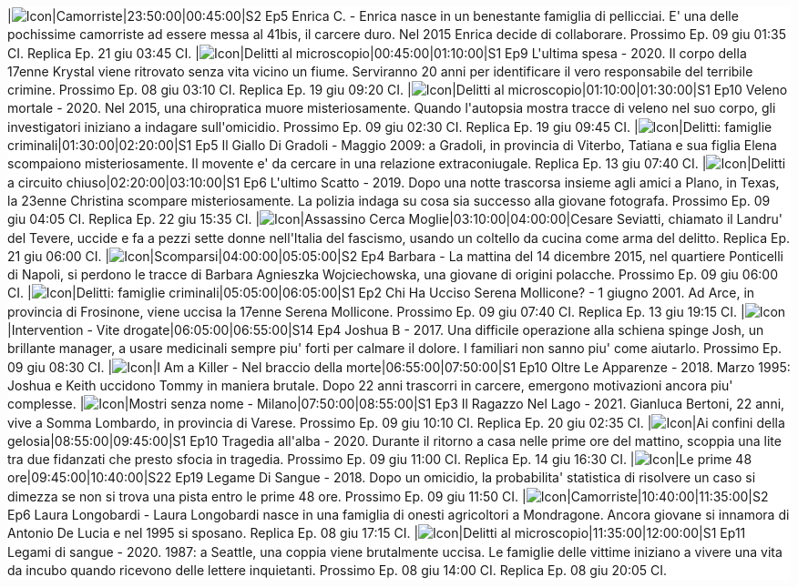 |![Icon](https://guidatv.sky.it/uuid/50c52544-cb3a-4008-a518-63117a5ea327/cover?md5ChecksumParam=2f4a4baa42ff6d648f258e4d9a73b196)|Camorriste|23:50:00|00:45:00|S2 Ep5 Enrica C. - Enrica nasce in un benestante famiglia di pellicciai. E&#039; una delle pochissime camorriste ad essere messa al 41bis, il carcere duro. Nel 2015 Enrica decide di collaborare. Prossimo Ep. 09 giu 01:35 CI. Replica Ep. 21 giu 03:45 CI.
|![Icon](https://guidatv.sky.it/uuid/1c4c263d-7bd0-4a81-a977-f9e2e9a542e0/cover?md5ChecksumParam=90f851aa3542b2b4626c0505855039d8)|Delitti al microscopio|00:45:00|01:10:00|S1 Ep9 L&#039;ultima spesa - 2020. Il corpo della 17enne Krystal viene ritrovato senza vita vicino un fiume. Serviranno 20 anni per identificare il vero responsabile del terribile crimine. Prossimo Ep. 08 giu 03:10 CI. Replica Ep. 19 giu 09:20 CI.
|![Icon](https://guidatv.sky.it/uuid/bd5285f4-ffe8-4465-84f5-a35c6ffaef5f/cover?md5ChecksumParam=90f851aa3542b2b4626c0505855039d8)|Delitti al microscopio|01:10:00|01:30:00|S1 Ep10 Veleno mortale - 2020. Nel 2015, una chiropratica muore misteriosamente. Quando l&#039;autopsia mostra tracce di veleno nel suo corpo, gli investigatori iniziano a indagare sull&#039;omicidio. Prossimo Ep. 09 giu 02:30 CI. Replica Ep. 19 giu 09:45 CI.
|![Icon](https://guidatv.sky.it/uuid/5c90c0cd-8cba-4c78-8b00-b88d0d2f8430/cover?md5ChecksumParam=32e93d98faf022c12460802e2dbc8a91)|Delitti: famiglie criminali|01:30:00|02:20:00|S1 Ep5 Il Giallo Di Gradoli - Maggio 2009: a Gradoli, in provincia di Viterbo, Tatiana e sua figlia Elena scompaiono misteriosamente. Il movente e&#039; da cercare in una relazione extraconiugale. Replica Ep. 13 giu 07:40 CI.
|![Icon](https://guidatv.sky.it/uuid/ad77afc9-76de-4642-9dce-ca8c2ed6dd04/cover?md5ChecksumParam=fb23b9ba4dfb281e568957935a77c6bd)|Delitti a circuito chiuso|02:20:00|03:10:00|S1 Ep6 L&#039;ultimo Scatto - 2019. Dopo una notte trascorsa insieme agli amici a Plano, in Texas, la 23enne Christina scompare misteriosamente. La polizia indaga su cosa sia successo alla giovane fotografa. Prossimo Ep. 09 giu 04:05 CI. Replica Ep. 22 giu 15:35 CI.
|![Icon](https://guidatv.sky.it/uuid/76f0c19c-58b2-4f16-8b08-d25a123c9d3f/cover?md5ChecksumParam=017903936de72ca61a9d163f74110166)|Assassino Cerca Moglie|03:10:00|04:00:00|Cesare Seviatti, chiamato il Landru&#039; del Tevere, uccide e fa a pezzi sette donne nell&#039;Italia del fascismo, usando un coltello da cucina come arma del delitto. Replica Ep. 21 giu 06:00 CI.
|![Icon](https://guidatv.sky.it/uuid/7c291e68-68a7-4a66-9ed0-7f5d4c8f8e30/cover?md5ChecksumParam=e452b3df7f103492e0e59a82ba106d29)|Scomparsi|04:00:00|05:05:00|S2 Ep4 Barbara - La mattina del 14 dicembre 2015, nel quartiere Ponticelli di Napoli, si perdono le tracce di Barbara Agnieszka Wojciechowska, una giovane di origini polacche. Prossimo Ep. 09 giu 06:00 CI.
|![Icon](https://guidatv.sky.it/uuid/c4fe0322-24de-400e-a3e2-57e5ac61b20a/cover?md5ChecksumParam=32e93d98faf022c12460802e2dbc8a91)|Delitti: famiglie criminali|05:05:00|06:05:00|S1 Ep2 Chi Ha Ucciso Serena Mollicone? - 1 giugno 2001. Ad Arce, in provincia di Frosinone, viene uccisa la 17enne Serena Mollicone. Prossimo Ep. 09 giu 07:40 CI. Replica Ep. 13 giu 19:15 CI.
|![Icon](https://guidatv.sky.it/uuid/7010d0d1-e453-4bb5-919d-b021934b9607/cover?md5ChecksumParam=b34150f6cc927cd0752642b912456bb4)|Intervention - Vite drogate|06:05:00|06:55:00|S14 Ep4 Joshua B - 2017. Una difficile operazione alla schiena spinge Josh, un brillante manager, a usare medicinali sempre piu&#039; forti per calmare il dolore. I familiari non sanno piu&#039; come aiutarlo. Prossimo Ep. 09 giu 08:30 CI.
|![Icon](https://guidatv.sky.it/uuid/289b29cd-3f8b-4e65-8eac-680a8f253520/cover?md5ChecksumParam=92ba1590df120cdac8e447b0f227cf03)|I Am a Killer - Nel braccio della morte|06:55:00|07:50:00|S1 Ep10 Oltre Le Apparenze - 2018. Marzo 1995: Joshua e Keith uccidono Tommy in maniera brutale. Dopo 22 anni trascorri in carcere, emergono motivazioni ancora piu&#039; complesse.
|![Icon](https://guidatv.sky.it/uuid/e35cf92b-8174-40ac-aefa-de3695f055ae/cover?md5ChecksumParam=5df4fa9edb891ee77bea1d37b7dc4866)|Mostri senza nome - Milano|07:50:00|08:55:00|S1 Ep3 Il Ragazzo Nel Lago - 2021. Gianluca Bertoni, 22 anni, vive a Somma Lombardo, in provincia di Varese. Prossimo Ep. 09 giu 10:10 CI. Replica Ep. 20 giu 02:35 CI.
|![Icon](https://guidatv.sky.it/uuid/69ab1e52-79aa-4860-abf6-f9eb8e29ed8b/cover?md5ChecksumParam=632e970d0864f56d4bc9782f52f84b4b)|Ai confini della gelosia|08:55:00|09:45:00|S1 Ep10 Tragedia all&#039;alba - 2020. Durante il ritorno a casa nelle prime ore del mattino, scoppia una lite tra due fidanzati che presto sfocia in tragedia. Prossimo Ep. 09 giu 11:00 CI. Replica Ep. 14 giu 16:30 CI.
|![Icon](https://guidatv.sky.it/uuid/70f91c0f-0b42-4cd0-b8c5-7f9f98b2b53a/cover?md5ChecksumParam=6c460aa95b69ee09f9e553902d38018d)|Le prime 48 ore|09:45:00|10:40:00|S22 Ep19 Legame Di Sangue - 2018. Dopo un omicidio, la probabilita&#039; statistica di risolvere un caso si dimezza se non si trova una pista entro le prime 48 ore. Prossimo Ep. 09 giu 11:50 CI.
|![Icon](https://guidatv.sky.it/uuid/9e2b5694-40ec-4be5-8cb4-d0677bd3aeb6/cover?md5ChecksumParam=2f4a4baa42ff6d648f258e4d9a73b196)|Camorriste|10:40:00|11:35:00|S2 Ep6 Laura Longobardi - Laura Longobardi nasce in una famiglia di onesti agricoltori a Mondragone. Ancora giovane si innamora di Antonio De Lucia e nel 1995 si sposano. Replica Ep. 08 giu 17:15 CI.
|![Icon](https://guidatv.sky.it/uuid/da08b53b-34f7-4eae-9e6a-5961653c3d59/cover?md5ChecksumParam=90f851aa3542b2b4626c0505855039d8)|Delitti al microscopio|11:35:00|12:00:00|S1 Ep11 Legami di sangue - 2020. 1987: a Seattle, una coppia viene brutalmente uccisa. Le famiglie delle vittime iniziano a vivere una vita da incubo quando ricevono delle lettere inquietanti. Prossimo Ep. 08 giu 14:00 CI. Replica Ep. 08 giu 20:05 CI.